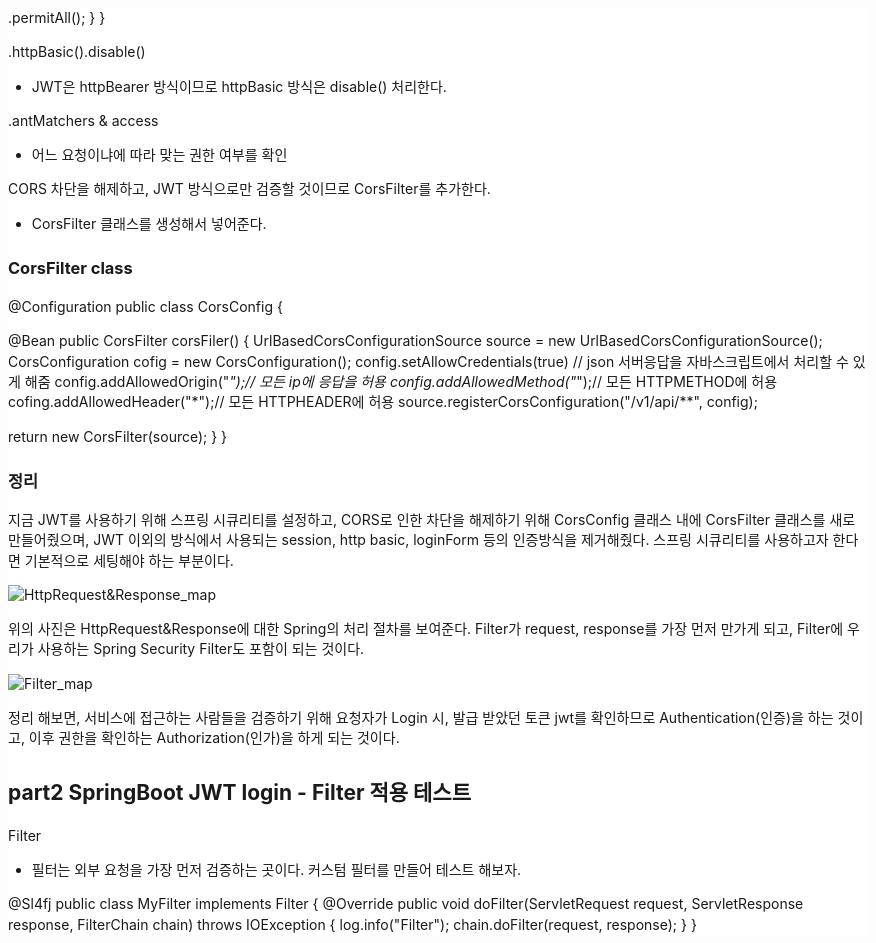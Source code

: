 .permitAll();
}
}

.httpBasic().disable() 
- JWT은 httpBearer 방식이므로 httpBasic 방식은 disable() 처리한다.

.antMatchers & access
- 어느 요청이냐에 따라 맞는 권한 여부를 확인

CORS 차단을 해제하고, JWT 방식으로만 검증할 것이므로 CorsFilter를 추가한다.
- CorsFilter 클래스를 생성해서 넣어준다.

### CorsFilter class

@Configuration
public class CorsConfig {

@Bean
public CorsFilter corsFiler() {
UrlBasedCorsConfigurationSource source = new UrlBasedCorsConfigurationSource();
CorsConfiguration cofig = new CorsConfiguration();
config.setAllowCredentials(true) // json 서버응답을 자바스크립트에서 처리할 수 있게 해줌
config.addAllowedOrigin("*");// 모든 ip에 응답을 허용
config.addAllowedMethod("*");// 모든 HTTPMETHOD에 허용
cofing.addAllowedHeader("*");// 모든 HTTPHEADER에 허용
source.registerCorsConfiguration("/v1/api/**", config);

return new CorsFilter(source);
}
}

### 정리

지금 JWT를 사용하기 위해 스프링 시큐리티를 설정하고, CORS로 인한 차단을 해제하기 위해 CorsConfig 클래스 내에 CorsFilter 클래스를 새로 만들어줬으며, JWT 이외의 방식에서 사용되는 session, http basic, loginForm 등의 인증방식을 제거해줬다.
스프링 시큐리티를 사용하고자 한다면 기본적으로 세팅해야 하는 부분이다.

![HttpRequest&Response_map](/grammer/img/HttpRequest&Response_map.png)

위의 사진은 HttpRequest&Response에 대한 Spring의 처리 절차를 보여준다.
Filter가 request, response를 가장 먼저 만가게 되고, Filter에 우리가 사용하는 Spring Security Filter도 포함이 되는 것이다.

![Filter_map](/grammer/img/Filter_map.png)

정리 해보면, 서비스에 접근하는 사람들을 검증하기 위해 요청자가 Login 시, 발급 받았던 토큰 jwt를 확인하므로 Authentication(인증)을 하는 것이고,
이후 권한을 확인하는 Authorization(인가)을 하게 되는 것이다.

## part2 SpringBoot JWT login - Filter 적용 테스트

Filter 
- 필터는 외부 요청을 가장 먼저 검증하는 곳이다. 커스텀 필터를 만들어 테스트 해보자.

@Sl4fj
public class MyFilter implements Filter {
@Override
public void doFilter(ServletRequest request, ServletResponse response, FilterChain chain) throws IOException {
log.info("Filter");
chain.doFilter(request, response);
}
}
